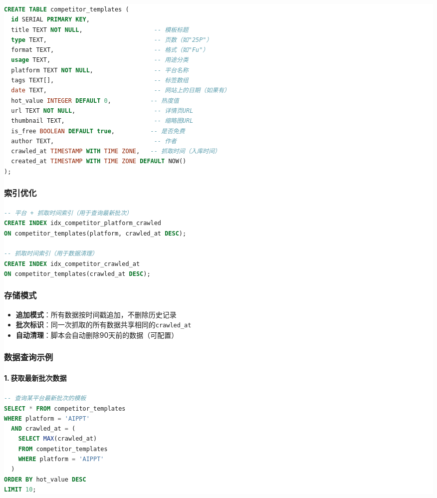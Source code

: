 ```sql
CREATE TABLE competitor_templates (
  id SERIAL PRIMARY KEY,
  title TEXT NOT NULL,                    -- 模板标题
  type TEXT,                              -- 页数（如"25P"）
  format TEXT,                            -- 格式（如"Fu"）
  usage TEXT,                             -- 用途分类
  platform TEXT NOT NULL,                 -- 平台名称
  tags TEXT[],                            -- 标签数组
  date TEXT,                              -- 网站上的日期（如果有）
  hot_value INTEGER DEFAULT 0,           -- 热度值
  url TEXT NOT NULL,                      -- 详情页URL
  thumbnail TEXT,                         -- 缩略图URL
  is_free BOOLEAN DEFAULT true,          -- 是否免费
  author TEXT,                            -- 作者
  crawled_at TIMESTAMP WITH TIME ZONE,   -- 抓取时间（入库时间）
  created_at TIMESTAMP WITH TIME ZONE DEFAULT NOW()
);
```

### 索引优化
```sql
-- 平台 + 抓取时间索引（用于查询最新批次）
CREATE INDEX idx_competitor_platform_crawled 
ON competitor_templates(platform, crawled_at DESC);

-- 抓取时间索引（用于数据清理）
CREATE INDEX idx_competitor_crawled_at 
ON competitor_templates(crawled_at DESC);
```

### 存储模式
- **追加模式**：所有数据按时间戳追加，不删除历史记录
- **批次标识**：同一次抓取的所有数据共享相同的`crawled_at`
- **自动清理**：脚本会自动删除90天前的数据（可配置）

### 数据查询示例

#### 1. 获取最新批次数据
```sql
-- 查询某平台最新批次的模板
SELECT * FROM competitor_templates
WHERE platform = 'AIPPT'
  AND crawled_at = (
    SELECT MAX(crawled_at) 
    FROM competitor_templates 
    WHERE platform = 'AIPPT'
  )
ORDER BY hot_value DESC
LIMIT 10;
```
